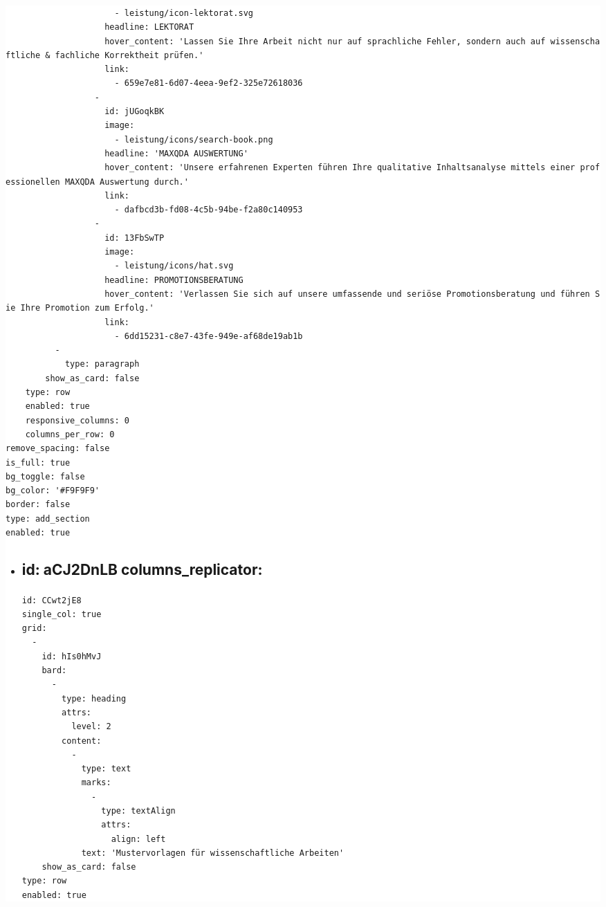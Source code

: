                           - leistung/icon-lektorat.svg
                        headline: LEKTORAT
                        hover_content: 'Lassen Sie Ihre Arbeit nicht nur auf sprachliche Fehler, sondern auch auf wissenschaftliche & fachliche Korrektheit prüfen.'
                        link:
                          - 659e7e81-6d07-4eea-9ef2-325e72618036
                      -
                        id: jUGoqkBK
                        image:
                          - leistung/icons/search-book.png
                        headline: 'MAXQDA AUSWERTUNG'
                        hover_content: 'Unsere erfahrenen Experten führen Ihre qualitative Inhaltsanalyse mittels einer professionellen MAXQDA Auswertung durch.'
                        link:
                          - dafbcd3b-fd08-4c5b-94be-f2a80c140953
                      -
                        id: 13FbSwTP
                        image:
                          - leistung/icons/hat.svg
                        headline: PROMOTIONSBERATUNG
                        hover_content: 'Verlassen Sie sich auf unsere umfassende und seriöse Promotionsberatung und führen Sie Ihre Promotion zum Erfolg.'
                        link:
                          - 6dd15231-c8e7-43fe-949e-af68de19ab1b
              -
                type: paragraph
            show_as_card: false
        type: row
        enabled: true
        responsive_columns: 0
        columns_per_row: 0
    remove_spacing: false
    is_full: true
    bg_toggle: false
    bg_color: '#F9F9F9'
    border: false
    type: add_section
    enabled: true
  -
    id: aCJ2DnLB
    columns_replicator:
      -
        id: CCwt2jE8
        single_col: true
        grid:
          -
            id: hIs0hMvJ
            bard:
              -
                type: heading
                attrs:
                  level: 2
                content:
                  -
                    type: text
                    marks:
                      -
                        type: textAlign
                        attrs:
                          align: left
                    text: 'Mustervorlagen für wissenschaftliche Arbeiten'
            show_as_card: false
        type: row
        enabled: true